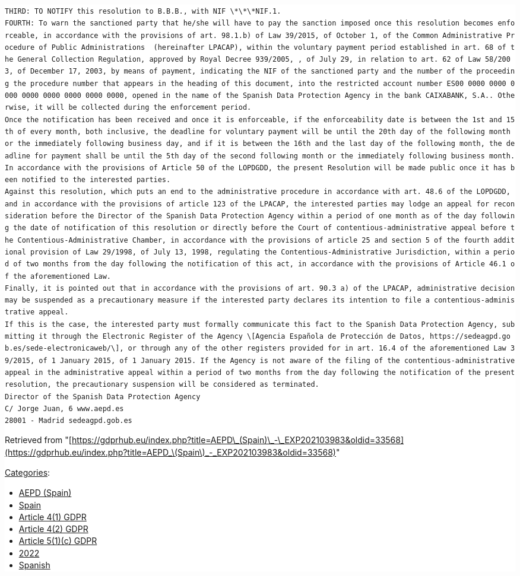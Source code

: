 ```
THIRD: TO NOTIFY this resolution to B.B.B., with NIF \*\*\*NIF.1.
FOURTH: To warn the sanctioned party that he/she will have to pay the sanction imposed once this resolution becomes enforceable, in accordance with the provisions of art. 98.1.b) of Law 39/2015, of October 1, of the Common Administrative Procedure of Public Administrations  (hereinafter LPACAP), within the voluntary payment period established in art. 68 of the General Collection Regulation, approved by Royal Decree 939/2005, , of July 29, in relation to art. 62 of Law 58/2003, of December 17, 2003, by means of payment, indicating the NIF of the sanctioned party and the number of the proceeding the procedure number that appears in the heading of this document, into the restricted account number ES00 0000 0000 0000 0000 0000 0000 0000 0000, opened in the name of the Spanish Data Protection Agency in the bank CAIXABANK, S.A.. Otherwise, it will be collected during the enforcement period.
Once the notification has been received and once it is enforceable, if the enforceability date is between the 1st and 15th of every month, both inclusive, the deadline for voluntary payment will be until the 20th day of the following month or the immediately following business day, and if it is between the 16th and the last day of the following month, the deadline for payment shall be until the 5th day of the second following month or the immediately following business month.
In accordance with the provisions of Article 50 of the LOPDGDD, the present Resolution will be made public once it has been notified to the interested parties.
Against this resolution, which puts an end to the administrative procedure in accordance with art. 48.6 of the LOPDGDD, and in accordance with the provisions of article 123 of the LPACAP, the interested parties may lodge an appeal for reconsideration before the Director of the Spanish Data Protection Agency within a period of one month as of the day following the date of notification of this resolution or directly before the Court of contentious-administrative appeal before the Contentious-Administrative Chamber, in accordance with the provisions of article 25 and section 5 of the fourth additional provision of Law 29/1998, of July 13, 1998, regulating the Contentious-Administrative Jurisdiction, within a period of two months from the day following the notification of this act, in accordance with the provisions of Article 46.1 of the aforementioned Law.
Finally, it is pointed out that in accordance with the provisions of art. 90.3 a) of the LPACAP, administrative decision may be suspended as a precautionary measure if the interested party declares its intention to file a contentious-administrative appeal.
If this is the case, the interested party must formally communicate this fact to the Spanish Data Protection Agency, submitting it through the Electronic Register of the Agency \[Agencia Española de Protección de Datos, https://sedeagpd.gob.es/sede-electronicaweb/\], or through any of the other registers provided for in art. 16.4 of the aforementioned Law 39/2015, of 1 January 2015, of 1 January 2015. If the Agency is not aware of the filing of the contentious-administrative appeal in the administrative appeal within a period of two months from the day following the notification of the present resolution, the precautionary suspension will be considered as terminated.
Director of the Spanish Data Protection Agency
C/ Jorge Juan, 6 www.aepd.es
28001 - Madrid sedeagpd.gob.es

```

Retrieved from "[https://gdprhub.eu/index.php?title=AEPD\_(Spain)\_-\_EXP202103983&oldid=33568](https://gdprhub.eu/index.php?title=AEPD_\(Spain\)_-_EXP202103983&oldid=33568)"

[Categories](/index.php?title=Special:Categories "Special:Categories"):

*   [AEPD (Spain)](/index.php?title=Category:AEPD_\(Spain\) "Category:AEPD (Spain)")
*   [Spain](/index.php?title=Category:Spain "Category:Spain")
*   [Article 4(1) GDPR](/index.php?title=Category:Article_4\(1\)_GDPR "Category:Article 4(1) GDPR")
*   [Article 4(2) GDPR](/index.php?title=Category:Article_4\(2\)_GDPR "Category:Article 4(2) GDPR")
*   [Article 5(1)(c) GDPR](/index.php?title=Category:Article_5\(1\)\(c\)_GDPR "Category:Article 5(1)(c) GDPR")
*   [2022](/index.php?title=Category:2022 "Category:2022")
*   [Spanish](/index.php?title=Category:Spanish "Category:Spanish")

